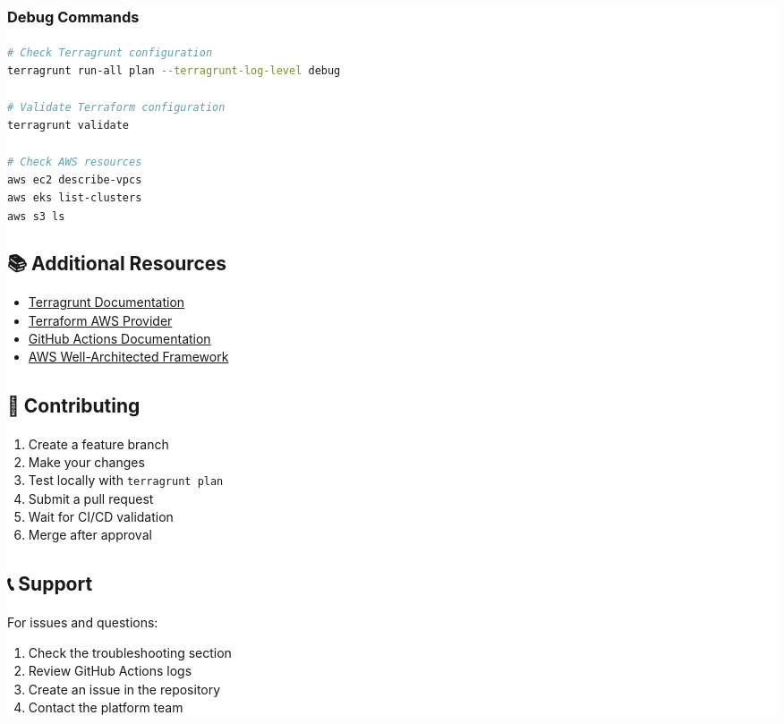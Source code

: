### Debug Commands

```bash
# Check Terragrunt configuration
terragrunt run-all plan --terragrunt-log-level debug

# Validate Terraform configuration
terragrunt validate

# Check AWS resources
aws ec2 describe-vpcs
aws eks list-clusters
aws s3 ls
```

## 📚 Additional Resources

- [Terragrunt Documentation](https://terragrunt.gruntwork.io/)
- [Terraform AWS Provider](https://registry.terraform.io/providers/hashicorp/aws/latest)
- [GitHub Actions Documentation](https://docs.github.com/en/actions)
- [AWS Well-Architected Framework](https://aws.amazon.com/architecture/well-architected/)

## 🤝 Contributing

1. Create a feature branch
2. Make your changes
3. Test locally with `terragrunt plan`
4. Submit a pull request
5. Wait for CI/CD validation
6. Merge after approval

## 📞 Support

For issues and questions:
1. Check the troubleshooting section
2. Review GitHub Actions logs
3. Create an issue in the repository
4. Contact the platform team
